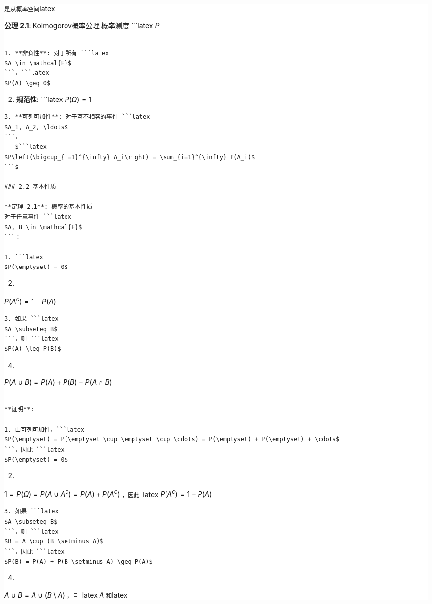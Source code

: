``` 是从概率空间 ```latex

**公理 2.1**: Kolmogorov概率公理
概率测度 ```latex
$P$
``` 满足以下公理：

1. **非负性**: 对于所有 ```latex
$A \in \mathcal{F}$
```，```latex
$P(A) \geq 0$
```
2. **规范性**: ```latex
$P(\Omega) = 1$
```
3. **可列可加性**: 对于互不相容的事件 ```latex
$A_1, A_2, \ldots$
```，
   $```latex
$P\left(\bigcup_{i=1}^{\infty} A_i\right) = \sum_{i=1}^{\infty} P(A_i)$
```$

### 2.2 基本性质

**定理 2.1**: 概率的基本性质
对于任意事件 ```latex
$A, B \in \mathcal{F}$
```：

1. ```latex
$P(\emptyset) = 0$
```
2. ```latex
$P(A^c) = 1 - P(A)$
```
3. 如果 ```latex
$A \subseteq B$
```，则 ```latex
$P(A) \leq P(B)$
```
4. ```latex
$P(A \cup B) = P(A) + P(B) - P(A \cap B)$
```

**证明**:

1. 由可列可加性，```latex
$P(\emptyset) = P(\emptyset \cup \emptyset \cup \cdots) = P(\emptyset) + P(\emptyset) + \cdots$
```，因此 ```latex
$P(\emptyset) = 0$
```
2. ```latex
$1 = P(\Omega) = P(A \cup A^c) = P(A) + P(A^c)$
```，因此 ```latex
$P(A^c) = 1 - P(A)$
```
3. 如果 ```latex
$A \subseteq B$
```，则 ```latex
$B = A \cup (B \setminus A)$
```，因此 ```latex
$P(B) = P(A) + P(B \setminus A) \geq P(A)$
```
4. ```latex
$A \cup B = A \cup (B \setminus A)$
```，且 ```latex
$A$
``` 和 ```latex
```